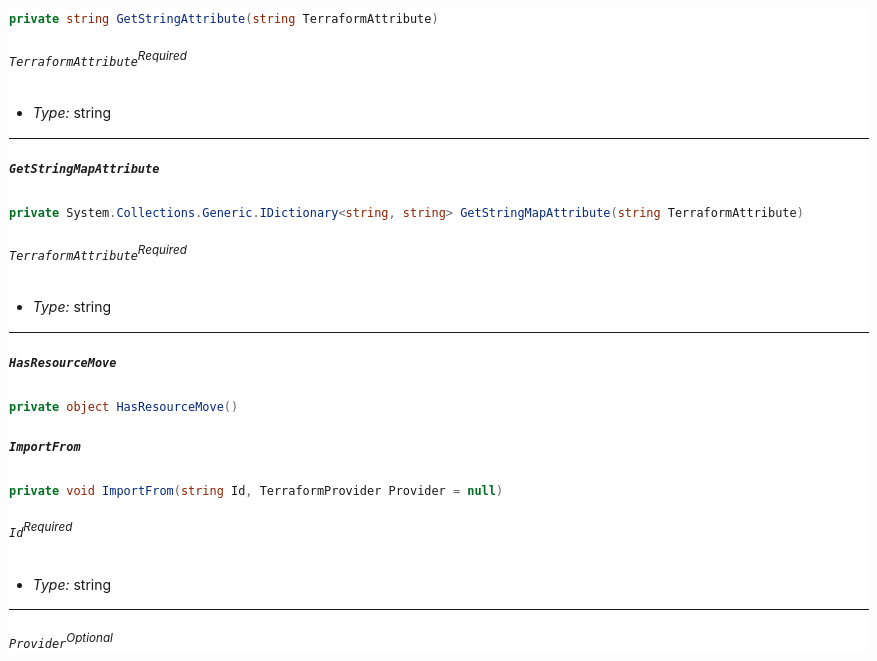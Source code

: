 ```csharp
private string GetStringAttribute(string TerraformAttribute)
```

###### `TerraformAttribute`<sup>Required</sup> <a name="TerraformAttribute" id="@cdktf/provider-azurerm.stackHciDeploymentSetting.StackHciDeploymentSetting.getStringAttribute.parameter.terraformAttribute"></a>

- *Type:* string

---

##### `GetStringMapAttribute` <a name="GetStringMapAttribute" id="@cdktf/provider-azurerm.stackHciDeploymentSetting.StackHciDeploymentSetting.getStringMapAttribute"></a>

```csharp
private System.Collections.Generic.IDictionary<string, string> GetStringMapAttribute(string TerraformAttribute)
```

###### `TerraformAttribute`<sup>Required</sup> <a name="TerraformAttribute" id="@cdktf/provider-azurerm.stackHciDeploymentSetting.StackHciDeploymentSetting.getStringMapAttribute.parameter.terraformAttribute"></a>

- *Type:* string

---

##### `HasResourceMove` <a name="HasResourceMove" id="@cdktf/provider-azurerm.stackHciDeploymentSetting.StackHciDeploymentSetting.hasResourceMove"></a>

```csharp
private object HasResourceMove()
```

##### `ImportFrom` <a name="ImportFrom" id="@cdktf/provider-azurerm.stackHciDeploymentSetting.StackHciDeploymentSetting.importFrom"></a>

```csharp
private void ImportFrom(string Id, TerraformProvider Provider = null)
```

###### `Id`<sup>Required</sup> <a name="Id" id="@cdktf/provider-azurerm.stackHciDeploymentSetting.StackHciDeploymentSetting.importFrom.parameter.id"></a>

- *Type:* string

---

###### `Provider`<sup>Optional</sup> <a name="Provider" id="@cdktf/provider-azurerm.stackHciDeploymentSetting.StackHciDeploymentSetting.importFrom.parameter.provider"></a>
